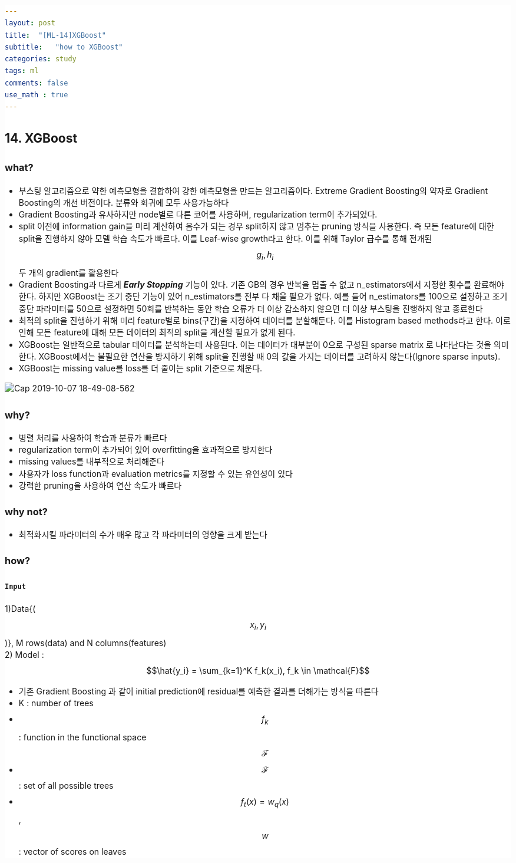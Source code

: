 ```yaml
---
layout: post
title:  "[ML-14]XGBoost"
subtitle:   "how to XGBoost"
categories: study
tags: ml
comments: false
use_math : true
---
```


## 14. XGBoost

### what?
- 부스팅 알고리즘으로 약한 예측모형을 결합하여 강한 예측모형을 만드는 알고리즘이다. Extreme Gradient Boosting의 약자로 Gradient Boosting의 개선 버전이다. 분류와 회귀에 모두 사용가능하다
- Gradient Boosting과 유사하지만 node별로 다른 코어를 사용하며, regularization term이 추가되었다. 
- split 이전에 information gain을 미리 계산하여 음수가 되는 경우 split하지 않고 멈추는 pruning 방식을 사용한다. 즉 모든 feature에 대한 split을 진행하지 않아 모델 학습 속도가 빠르다. 이를 Leaf-wise growth라고 한다. 이를 위해 Taylor 급수를 통해 전개된 $$g_i, h_i$$ 두 개의 gradient를 활용한다
- Gradient Boosting과 다르게 ***Early Stopping*** 기능이 있다. 기존 GB의 경우 반복을 멈출 수 없고 n_estimators에서 지정한 횟수를 완료해야 한다. 하지만 XGBoost는 조기 중단 기능이 있어 n_estimators를 전부 다 채울 필요가 없다. 예를 들어 n_estimators를 100으로 설정하고 조기 중단 파라미터를 50으로 설정하면 50회를 반복하는 동안 학습 오류가 더 이상 감소하지 않으면 더 이상 부스팅을 진행하지 않고 종료한다
- 최적의 split을 진행하기 위해 미리 feature별로 bins(구간)을 지정하여 데이터를 분할해둔다. 이를 Histogram based methods라고 한다. 이로 인해 모든 feature에 대해 모든 데이터의 최적의 split을 계산할 필요가 없게 된다. 
- XGBoost는 일반적으로 tabular 데이터를 분석하는데 사용된다. 이는 데이터가 대부분이 0으로 구성된 sparse matrix 로 나타난다는 것을 의미한다. XGBoost에서는 불필요한 연산을 방지하기 위해 split을 진행할 때 0의 값을 가지는 데이터를 고려하지 않는다(Ignore sparse inputs).
- XGBoost는 missing value를 loss를 더 줄이는 split 기준으로 채운다. 

![Cap 2019-10-07 18-49-08-562](https://user-images.githubusercontent.com/35513025/66302050-3434f300-e933-11e9-8d1d-56bbc831805e.jpg)


### why?
- 병렬 처리를 사용하여 학습과 분류가 빠르다
- regularization term이 추가되어 있어 overfitting을 효과적으로 방지한다
- missing values를 내부적으로 처리해준다
- 사용자가 loss function과 evaluation metrics를 지정할 수 있는 유연성이 있다
- 강력한 pruning을 사용하여 연산 속도가 빠르다

### why not?
- 최적화시킬 파라미터의 수가 매우 많고 각 파라미터의 영향을 크게 받는다

### how?
#### ```Input``` 
1)Data{($$x_i, y_i$$)}, M rows(data) and N columns(features)  
2) Model : $$\hat{y_i} = \sum_{k=1}^K f_k(x_i), f_k \in \mathcal{F}$$  
- 기존 Gradient Boosting 과 같이 initial prediction에 residual를 예측한 결과를 더해가는 방식을 따른다 
- K : number of trees  
- $$f_k$$ : function in the functional space $$\mathcal{F}$$  
- $$\mathcal{F}$$ : set of all possible trees
- $$f_t(x) = w_q(x)$$, $$w$$ : vector of scores on leaves

